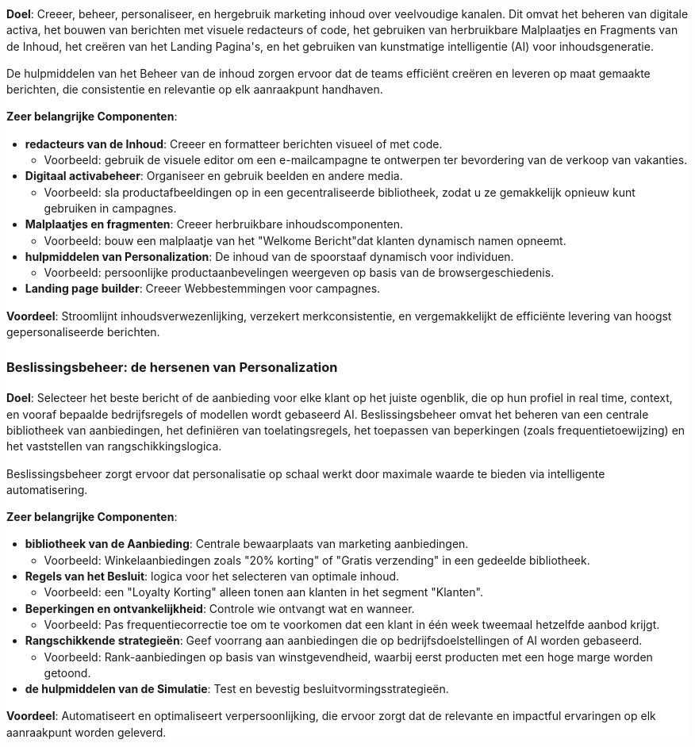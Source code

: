 **Doel**: Creeer, beheer, personaliseer, en hergebruik marketing inhoud over veelvoudige kanalen. Dit omvat het beheren van digitale activa, het bouwen van berichten met visuele redacteurs of code, het gebruiken van herbruikbare Malplaatjes en Fragments van de Inhoud, het creëren van het Landing Pagina&#39;s, en het gebruiken van kunstmatige intelligentie (AI) voor inhoudsgeneratie.

De hulpmiddelen van het Beheer van de inhoud zorgen ervoor dat de teams efficiënt creëren en leveren op maat gemaakte berichten, die consistentie en relevantie op elk aanraakpunt handhaven.

**Zeer belangrijke Componenten**:
- **redacteurs van de Inhoud**: Creeer en formatteer berichten visueel of met code.
   - Voorbeeld: gebruik de visuele editor om een e-mailcampagne te ontwerpen ter bevordering van de verkoop van vakanties.
- **Digitaal activabeheer**: Organiseer en gebruik beelden en andere media.
   - Voorbeeld: sla productafbeeldingen op in een gecentraliseerde bibliotheek, zodat u ze gemakkelijk opnieuw kunt gebruiken in campagnes.
- **Malplaatjes en fragmenten**: Creeer herbruikbare inhoudscomponenten.
   - Voorbeeld: bouw een malplaatje van het &quot;Welkome Bericht&quot;dat klanten dynamisch namen opneemt.
- **hulpmiddelen van Personalization**: De inhoud van de spoorstaaf dynamisch voor individuen.
   - Voorbeeld: persoonlijke productaanbevelingen weergeven op basis van de browsergeschiedenis.
- **Landing page builder**: Creeer Webbestemmingen voor campagnes.

**Voordeel**: Stroomlijnt inhoudsverwezenlijking, verzekert merkconsistentie, en vergemakkelijkt de efficiënte levering van hoogst gepersonaliseerde berichten.



### Beslissingsbeheer: de hersenen van Personalization

**Doel**: Selecteer het beste bericht of de aanbieding voor elke klant op het juiste ogenblik, die op hun profiel in real time, context, en vooraf bepaalde bedrijfsregels of modellen wordt gebaseerd AI. Beslissingsbeheer omvat het beheren van een centrale bibliotheek van aanbiedingen, het definiëren van toelatingsregels, het toepassen van beperkingen (zoals frequentietoewijzing) en het vaststellen van rangschikkingslogica.

Beslissingsbeheer zorgt ervoor dat personalisatie op schaal werkt door maximale waarde te bieden via intelligente automatisering.

**Zeer belangrijke Componenten**:
- **bibliotheek van de Aanbieding**: Centrale bewaarplaats van marketing aanbiedingen.
   - Voorbeeld: Winkelaanbiedingen zoals &quot;20% korting&quot; of &quot;Gratis verzending&quot; in een gedeelde bibliotheek.
- **Regels van het Besluit**: logica voor het selecteren van optimale inhoud.
   - Voorbeeld: een &quot;Loyalty Korting&quot; alleen tonen aan klanten in het segment &quot;Klanten&quot;.
- **Beperkingen en ontvankelijkheid**: Controle wie ontvangt wat en wanneer.
   - Voorbeeld: Pas frequentiecorrectie toe om te voorkomen dat een klant in één week tweemaal hetzelfde aanbod krijgt.
- **Rangschikkende strategieën**: Geef voorrang aan aanbiedingen die op bedrijfsdoelstellingen of AI worden gebaseerd.
   - Voorbeeld: Rank-aanbiedingen op basis van winstgevendheid, waarbij eerst producten met een hoge marge worden getoond.
- **de hulpmiddelen van de Simulatie**: Test en bevestig besluitvormingsstrategieën.

**Voordeel**: Automatiseert en optimaliseert verpersoonlijking, die ervoor zorgt dat de relevante en impactful ervaringen op elk aanraakpunt worden geleverd.
